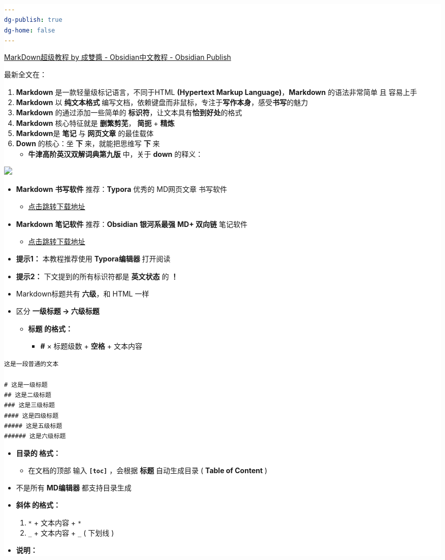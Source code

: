 ```yaml
---
dg-publish: true
dg-home: false
---
```

[MarkDown超级教程 by 成雙醬 - Obsidian中文教程 - Obsidian Publish](https://publish.obsidian.md/chinesehelp/01+2021%E6%96%B0%E6%95%99%E7%A8%8B/MarkDown%E8%B6%85%E7%BA%A7%E6%95%99%E7%A8%8B+by+%E6%88%90%E9%9B%99%E9%86%AC#17.+Mermaid) 

 最新全文在：

1.  **Markdown** 是一款轻量级标记语言，不同于HTML **(Hypertext Markup Language)**，**Markdown** 的语法非常简单 且 容易上手
2.  **Markdown** 以 **纯文本格式** 编写文档，依赖键盘而非鼠标，专注于**写作本身**，感受**书写**的魅力
3.  **Markdown** 的通过添加一些简单的 **标识符**，让文本具有**恰到好处**的格式
4.  **Markdown** 核心特征就是 **删繁剪芜**， **简扼** \+ **精炼**
5.  **Markdown**是 **笔记** 与 **网页文章** 的最佳载体
6.  **Down** 的核心：坐 **下** 来，就能把思维写 **下** 来
    *   **牛津高阶英汉双解词典第九版** 中，关于 **down** 的释义：

![](https://z3.ax1x.com/2021/08/06/fuNFcn.png)

*   **Markdown** **书写软件** 推荐：**Typora** 优秀的 MD网页文章 书写软件
    *   [点击跳转下载地址](https://www.typora.io/ "Typora编辑器")
*   **Markdown** **笔记软件** 推荐：**Obsidian** **银河系最强** **MD+ 双向链** 笔记软件
    *   [点击跳转下载地址](https://obsidian.md/ "银河系第一笔记软件 Obsidian")

*   **提示1：**  本教程推荐使用 **Typora编辑器** 打开阅读
*   **提示2：**  下文提到的所有标识符都是 **英文状态** 的 **！**

*   Markdown标题共有 **六级**，和 HTML 一样
    
*   区分 **一级标题 → 六级标题**
    
    *   **标题 的格式：** 
        
        *   **#** × 标题级数 \+ **空格** \+ 文本内容

```
这是一段普通的文本

# 这是一级标题
## 这是二级标题
### 这是三级标题
#### 这是四级标题
##### 这是五级标题
###### 这是六级标题 
```

*   **目录的 格式：** 
    *   在文档的顶部 输入 **`[toc]`** ，会根据 **标题** 自动生成目录 ( **Table of Content** )
*   不是所有 **MD编辑器** 都支持目录生成

*   **斜体 的格式：** 
    
    1.  `*` \+ 文本内容 \+ `*`
    2.  `_` \+ 文本内容 \+ `_` ( 下划线 )
*   **说明：** 
    

[度娘]: http://www.baidu.com 
[知乎]: https://www.zhihu.com 
[^1]: 周树人
[^2]: 绍兴人 